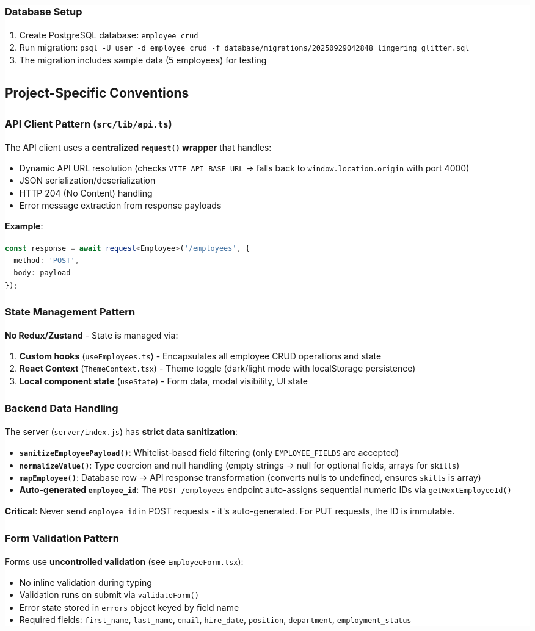 ### Database Setup

1. Create PostgreSQL database: `employee_crud`
2. Run migration: `psql -U user -d employee_crud -f database/migrations/20250929042848_lingering_glitter.sql`
3. The migration includes sample data (5 employees) for testing

## Project-Specific Conventions

### API Client Pattern (`src/lib/api.ts`)

The API client uses a **centralized `request()` wrapper** that handles:
- Dynamic API URL resolution (checks `VITE_API_BASE_URL` → falls back to `window.location.origin` with port 4000)
- JSON serialization/deserialization
- HTTP 204 (No Content) handling
- Error message extraction from response payloads

**Example**:
```typescript
const response = await request<Employee>('/employees', { 
  method: 'POST', 
  body: payload 
});
```

### State Management Pattern

**No Redux/Zustand** - State is managed via:
1. **Custom hooks** (`useEmployees.ts`) - Encapsulates all employee CRUD operations and state
2. **React Context** (`ThemeContext.tsx`) - Theme toggle (dark/light mode with localStorage persistence)
3. **Local component state** (`useState`) - Form data, modal visibility, UI state

### Backend Data Handling

The server (`server/index.js`) has **strict data sanitization**:

- **`sanitizeEmployeePayload()`**: Whitelist-based field filtering (only `EMPLOYEE_FIELDS` are accepted)
- **`normalizeValue()`**: Type coercion and null handling (empty strings → null for optional fields, arrays for `skills`)
- **`mapEmployee()`**: Database row → API response transformation (converts nulls to undefined, ensures `skills` is array)
- **Auto-generated `employee_id`**: The `POST /employees` endpoint auto-assigns sequential numeric IDs via `getNextEmployeeId()`

**Critical**: Never send `employee_id` in POST requests - it's auto-generated. For PUT requests, the ID is immutable.

### Form Validation Pattern

Forms use **uncontrolled validation** (see `EmployeeForm.tsx`):
- No inline validation during typing
- Validation runs on submit via `validateForm()`
- Error state stored in `errors` object keyed by field name
- Required fields: `first_name`, `last_name`, `email`, `hire_date`, `position`, `department`, `employment_status`
